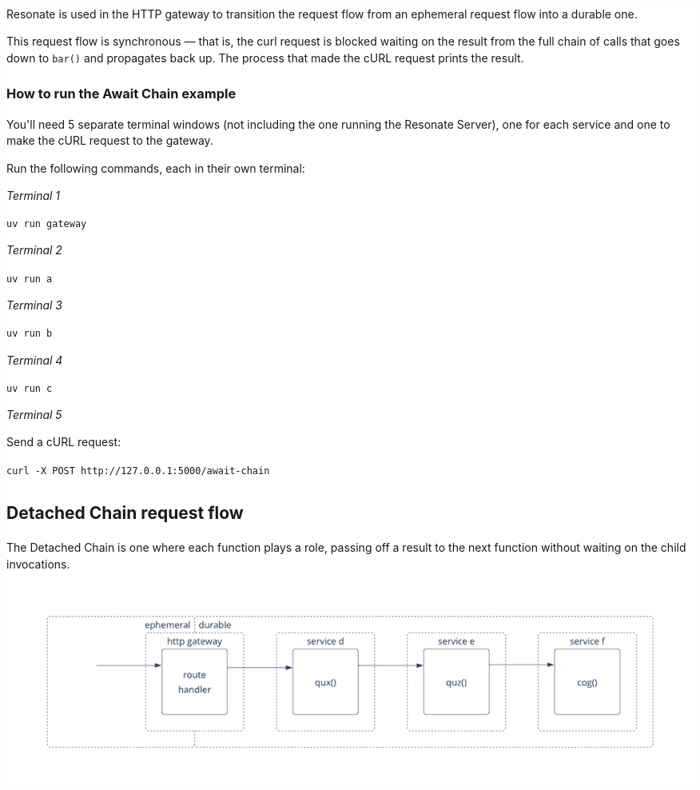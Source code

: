 Resonate is used in the HTTP gateway to transition the request flow from an ephemeral request flow into a durable one.

This request flow is synchronous — that is, the curl request is blocked waiting on the result from the full chain of calls that goes down to `bar()` and propagates back up. The process that made the cURL request prints the result.

### How to run the Await Chain example

You'll need 5 separate terminal windows (not including the one running the Resonate Server), one for each service and one to make the cURL request to the gateway.

Run the following commands, each in their own terminal:

_Terminal 1_

```shell
uv run gateway
```

_Terminal 2_

```shell
uv run a
```

_Terminal 3_

```shell
uv run b
```

_Terminal 4_

```shell
uv run c
```

_Terminal 5_

Send a cURL request:

```shell
curl -X POST http://127.0.0.1:5000/await-chain
```

## Detached Chain request flow

The Detached Chain is one where each function plays a role, passing off a result to the next function without waiting on the child invocations.

![Detached Chain request flow diagram](./static/detached-chain-flow.png)

